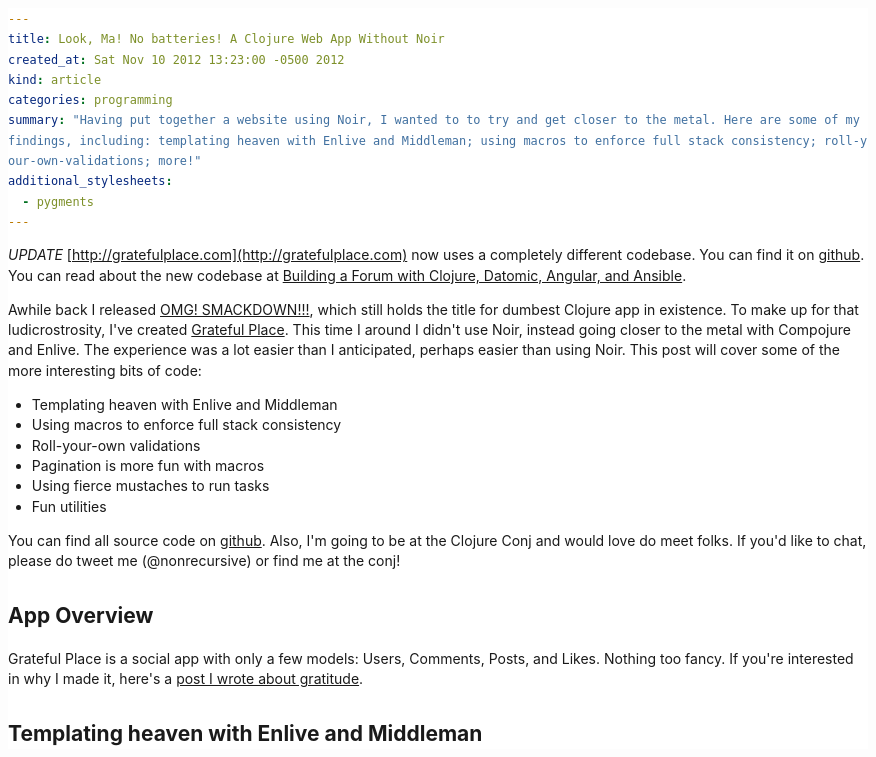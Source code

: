 ```yaml
---
title: Look, Ma! No batteries! A Clojure Web App Without Noir
created_at: Sat Nov 10 2012 13:23:00 -0500 2012
kind: article
categories: programming
summary: "Having put together a website using Noir, I wanted to to try and get closer to the metal. Here are some of my findings, including: templating heaven with Enlive and Middleman; using macros to enforce full stack consistency; roll-your-own-validations; more!"
additional_stylesheets:
  - pygments
---
```


*UPDATE* [http://gratefulplace.com](http://gratefulplace.com) now uses
a completely different codebase. You can find it on
[github](https://github.com/flyingmachine/gratefulplace2). You can
read about the new codebase at [Building a Forum with Clojure,
Datomic, Angular, and
Ansible](/programming/building-a-forum-with-clojure-datomic-angular/).

Awhile back I released
[OMG! SMACKDOWN!!!](/programming/dissecting-omgsmackdown/), which
still holds the title for dumbest Clojure app in existence. To make up
for that ludicrostrosity, I've created
[Grateful Place](http://gratefulplace.com). This time I around I
didn't use Noir, instead going closer to the metal with Compojure and
Enlive. The experience was a lot easier than I anticipated, perhaps
easier than using Noir. This post will cover some of the more
interesting bits of code:

* Templating heaven with Enlive and Middleman
* Using macros to enforce full stack consistency
* Roll-your-own validations
* Pagination is more fun with macros
* Using fierce mustaches to run tasks
* Fun utilities

You can find all source code on
[github](https://github.com/flyingmachine/gratefulplace/tree/v1.0.0). Also,
I'm going to be at the Clojure Conj and would love do meet folks. If
you'd like to chat, please do tweet me (@nonrecursive) or find me at
the conj!

## App Overview

Grateful Place is a social app with only a few models: Users,
Comments, Posts, and Likes. Nothing too fancy. If you're interested in
why I made it, here's a [post I wrote about
gratitude](/essays/gratitude/).

## Templating heaven with Enlive and Middleman
